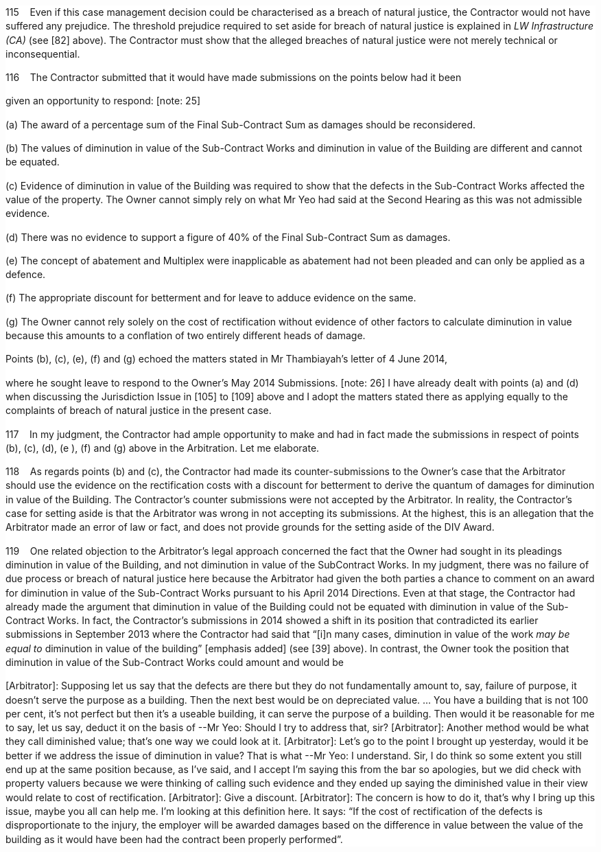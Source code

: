 115    Even if this case management decision could be characterised as a breach of natural justice, the Contractor would not have suffered any prejudice. The threshold prejudice required to set aside for breach of natural justice is explained in _LW Infrastructure (CA)_ (see [82] above). The Contractor must show that the alleged breaches of natural justice were not merely technical or inconsequential. 

116    The Contractor submitted that it would have made submissions on the points below had it been 

given an opportunity to respond: [note: 25] 

 (a) The award of a percentage sum of the Final Sub-Contract Sum as damages should be reconsidered. 

 (b) The values of diminution in value of the Sub-Contract Works and diminution in value of the Building are different and cannot be equated. 

 (c) Evidence of diminution in value of the Building was required to show that the defects in the Sub-Contract Works affected the value of the property. The Owner cannot simply rely on what Mr Yeo had said at the Second Hearing as this was not admissible evidence. 

 (d) There was no evidence to support a figure of 40% of the Final Sub-Contract Sum as damages. 

 (e) The concept of abatement and Multiplex were inapplicable as abatement had not been pleaded and can only be applied as a defence. 

 (f) The appropriate discount for betterment and for leave to adduce evidence on the same. 

 (g) The Owner cannot rely solely on the cost of rectification without evidence of other factors to calculate diminution in value because this amounts to a conflation of two entirely different heads of damage. 


Points (b), (c), (e), (f) and (g) echoed the matters stated in Mr Thambiayah’s letter of 4 June 2014, 

where he sought leave to respond to the Owner’s May 2014 Submissions. [note: 26] I have already dealt with points (a) and (d) when discussing the Jurisdiction Issue in [105] to [109] above and I adopt the matters stated there as applying equally to the complaints of breach of natural justice in the present case. 

117    In my judgment, the Contractor had ample opportunity to make and had in fact made the submissions in respect of points (b), (c), (d), (e ), (f) and (g) above in the Arbitration. Let me elaborate. 

118    As regards points (b) and (c), the Contractor had made its counter-submissions to the Owner’s case that the Arbitrator should use the evidence on the rectification costs with a discount for betterment to derive the quantum of damages for diminution in value of the Building. The Contractor’s counter submissions were not accepted by the Arbitrator. In reality, the Contractor’s case for setting aside is that the Arbitrator was wrong in not accepting its submissions. At the highest, this is an allegation that the Arbitrator made an error of law or fact, and does not provide grounds for the setting aside of the DIV Award. 

119    One related objection to the Arbitrator’s legal approach concerned the fact that the Owner had sought in its pleadings diminution in value of the Building, and not diminution in value of the SubContract Works. In my judgment, there was no failure of due process or breach of natural justice here because the Arbitrator had given the both parties a chance to comment on an award for diminution in value of the Sub-Contract Works pursuant to his April 2014 Directions. Even at that stage, the Contractor had already made the argument that diminution in value of the Building could not be equated with diminution in value of the Sub-Contract Works. In fact, the Contractor’s submissions in 2014 showed a shift in its position that contradicted its earlier submissions in September 2013 where the Contractor had said that “[i]n many cases, diminution in value of the work _may be equal to_ diminution in value of the building” [emphasis added] (see [39] above). In contrast, the Owner took the position that diminution in value of the Sub-Contract Works could amount and would be 


 [Arbitrator]: Supposing let us say that the defects are there but they do not fundamentally amount to, say, failure of purpose, it doesn’t serve the purpose as a building. Then the next best would be on depreciated value. ... You have a building that is not 100 per cent, it’s not perfect but then it’s a useable building, it can serve the purpose of a building. Then would it be reasonable for me to say, let us say, deduct it on the basis of --Mr Yeo: Should I try to address that, sir? 
 [Arbitrator]: Another method would be what they call diminished value; that’s one way we could look at it. 
 [Arbitrator]: Let’s go to the point I brought up yesterday, would it be better if we address the issue of diminution in value? That is what --Mr Yeo: I understand. Sir, I do think so some extent you still end up at the same position because, as I’ve said, and I accept I’m saying this from the bar so apologies, but we did check with property valuers because we were thinking of calling such evidence and they ended up saying the diminished value in their view would relate to cost of rectification. 
 [Arbitrator]: Give a discount. 
 [Arbitrator]: The concern is how to do it, that’s why I bring up this issue, maybe you all can help me. I’m looking at this definition here. It says: “If the cost of rectification of the defects is disproportionate to the injury, the employer will be awarded damages based on the difference in value between the value of the building as it would have been had the contract been properly performed”. 